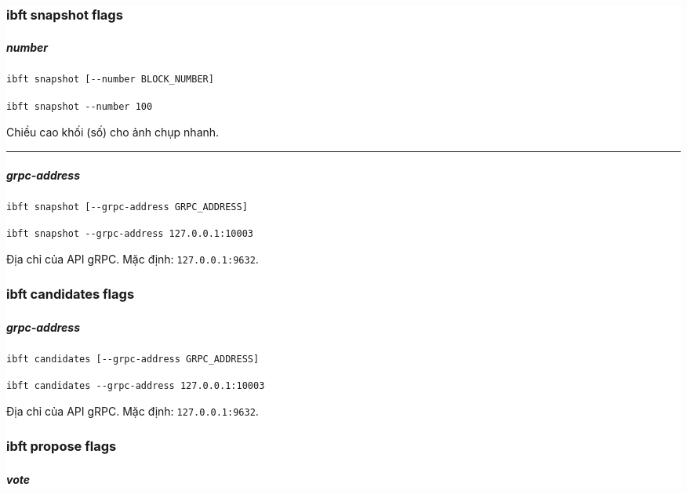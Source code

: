 
<h3>ibft snapshot flags</h3>

<h4><i>number</i></h4>

<Tabs>
  <TabItem value="syntax" label="Syntax" default>

    ibft snapshot [--number BLOCK_NUMBER]

</TabItem>
  <TabItem value="example" label="Example">

    ibft snapshot --number 100

</TabItem>
</Tabs>

Chiều cao khối (số) cho ảnh chụp nhanh.

---

<h4><i>grpc-address</i></h4>

<Tabs>
  <TabItem value="syntax" label="Syntax" default>

    ibft snapshot [--grpc-address GRPC_ADDRESS]

</TabItem>
  <TabItem value="example" label="Example">

    ibft snapshot --grpc-address 127.0.0.1:10003

</TabItem>
</Tabs>

Địa chỉ của API gRPC. Mặc định: `127.0.0.1:9632`.

<h3>ibft candidates flags</h3>

<h4><i>grpc-address</i></h4>

<Tabs>
  <TabItem value="syntax" label="Syntax" default>

    ibft candidates [--grpc-address GRPC_ADDRESS]

</TabItem>
  <TabItem value="example" label="Example">

    ibft candidates --grpc-address 127.0.0.1:10003

</TabItem>
</Tabs>

Địa chỉ của API gRPC. Mặc định: `127.0.0.1:9632`.

<h3>ibft propose flags</h3>

<h4><i>vote</i></h4>

<Tabs>
  <TabItem value="syntax" label="Syntax" default>
